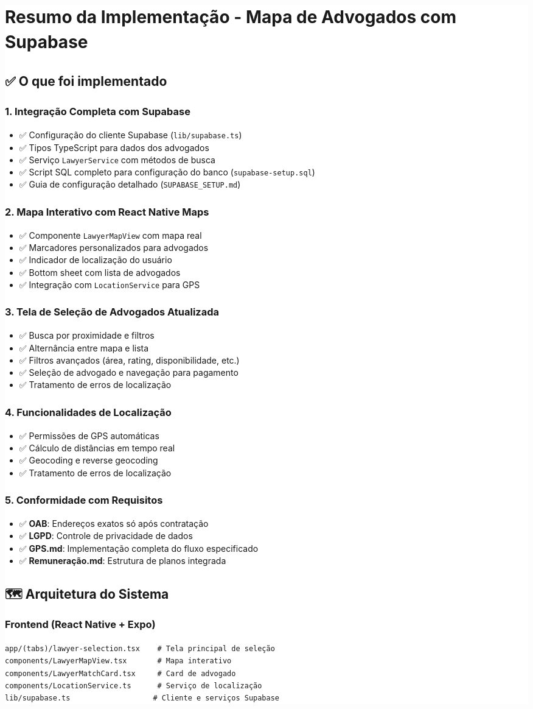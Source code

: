 # Resumo da Implementação - Mapa de Advogados com Supabase

## ✅ O que foi implementado

### 1. **Integração Completa com Supabase**
- ✅ Configuração do cliente Supabase (`lib/supabase.ts`)
- ✅ Tipos TypeScript para dados dos advogados
- ✅ Serviço `LawyerService` com métodos de busca
- ✅ Script SQL completo para configuração do banco (`supabase-setup.sql`)
- ✅ Guia de configuração detalhado (`SUPABASE_SETUP.md`)

### 2. **Mapa Interativo com React Native Maps**
- ✅ Componente `LawyerMapView` com mapa real
- ✅ Marcadores personalizados para advogados
- ✅ Indicador de localização do usuário
- ✅ Bottom sheet com lista de advogados
- ✅ Integração com `LocationService` para GPS

### 3. **Tela de Seleção de Advogados Atualizada**
- ✅ Busca por proximidade e filtros
- ✅ Alternância entre mapa e lista
- ✅ Filtros avançados (área, rating, disponibilidade, etc.)
- ✅ Seleção de advogado e navegação para pagamento
- ✅ Tratamento de erros de localização

### 4. **Funcionalidades de Localização**
- ✅ Permissões de GPS automáticas
- ✅ Cálculo de distâncias em tempo real
- ✅ Geocoding e reverse geocoding
- ✅ Tratamento de erros de localização

### 5. **Conformidade com Requisitos**
- ✅ **OAB**: Endereços exatos só após contratação
- ✅ **LGPD**: Controle de privacidade de dados
- ✅ **GPS.md**: Implementação completa do fluxo especificado
- ✅ **Remuneração.md**: Estrutura de planos integrada

## 🗺️ Arquitetura do Sistema

### Frontend (React Native + Expo)
```
app/(tabs)/lawyer-selection.tsx    # Tela principal de seleção
components/LawyerMapView.tsx       # Mapa interativo
components/LawyerMatchCard.tsx     # Card de advogado
components/LocationService.ts      # Serviço de localização
lib/supabase.ts                   # Cliente e serviços Supabase
```
